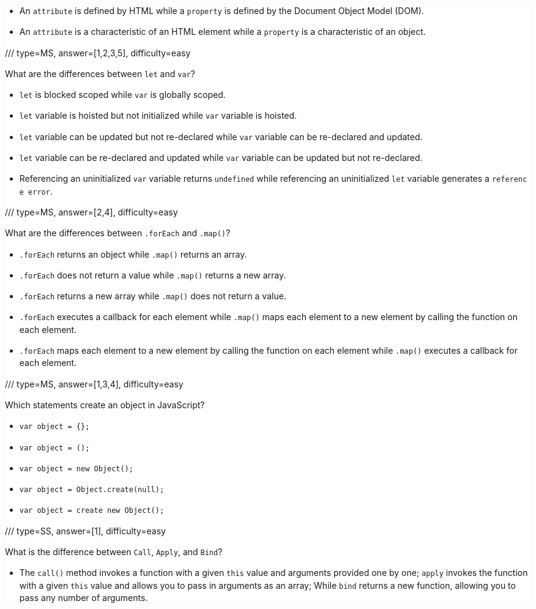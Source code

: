  - An `attribute` is defined by HTML while a `property` is defined by the Document Object Model (DOM).

 - An `attribute` is a characteristic of an HTML element while a `property` is a characteristic of an object.


/// type=MS, answer=[1,2,3,5], difficulty=easy

What are the differences between `let` and `var`?

 - `let` is blocked scoped while `var` is globally scoped.

 - `let` variable is hoisted but not initialized while `var` variable is hoisted.

 - `let` variable can be updated but not re-declared while `var` variable can be re-declared and updated.

 - `let` variable can be re-declared and updated while `var` variable can be updated but not re-declared.

 - Referencing an uninitialized `var` variable returns `undefined` while referencing an uninitialized `let` variable generates a `reference error`.


/// type=MS, answer=[2,4], difficulty=easy

What are the differences between `.forEach` and `.map()`?

 - `.forEach` returns an object while `.map()` returns an array.

 - `.forEach` does not return a value while `.map()` returns a new array.

 - `.forEach` returns a new array while `.map()` does not return a value.

 - `.forEach` executes a callback for each element while `.map()` maps each element to a new element by calling the function on each element.

 - `.forEach` maps each element to a new element by calling the function on each element while `.map()` executes a callback for each element.


/// type=MS, answer=[1,3,4], difficulty=easy

Which statements create an object in JavaScript?

 - `var object = {};`

 - `var object = ();`

 - `var object = new Object();`

 - `var object = Object.create(null);`

 - `var object = create new Object();`


/// type=SS, answer=[1], difficulty=easy

What is the difference between `Call`, `Apply`, and `Bind`?

 - The `call()` method invokes a function with a given `this` value and arguments provided one by one; `apply` invokes the function with a given `this` value and allows you to pass in arguments as an array; While `bind` returns a new function, allowing you to pass any number of arguments.
